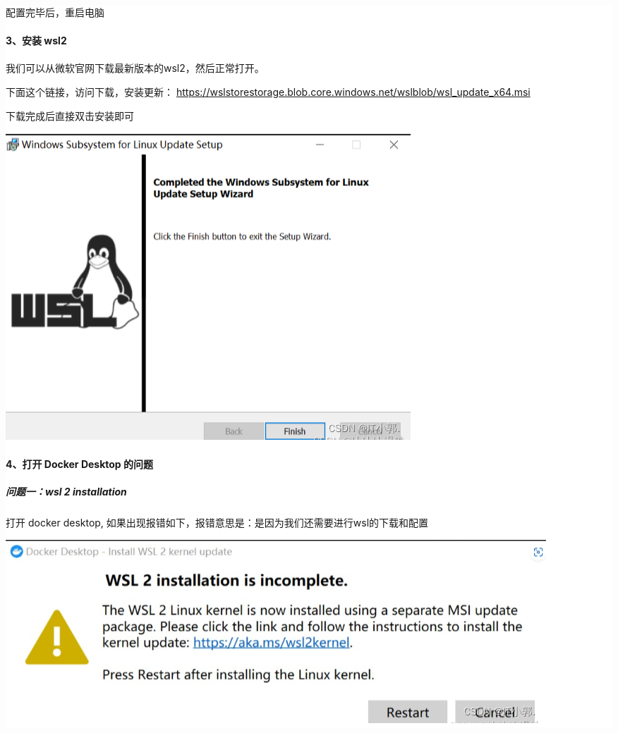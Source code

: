 配置完毕后，重启电脑

#### **3、安装 wsl2**

我们可以从微软官网下载最新版本的wsl2，然后正常打开。

下面这个链接，访问下载，安装更新：
https://wslstorestorage.blob.core.windows.net/wslblob/wsl_update_x64.msi

下载完成后直接双击安装即可

![在这里插入图片描述](assets/9c1d00580aba86d84de67d02137aee38.png)

#### **4、打开 Docker Desktop 的问题**

##### **问题一：wsl 2 installation**

打开 docker desktop, 如果出现报错如下，报错意思是：是因为我们还需要进行wsl的下载和配置

![在这里插入图片描述](assets/d7e150bf97aef40d5c6b5e015747f822.png)
